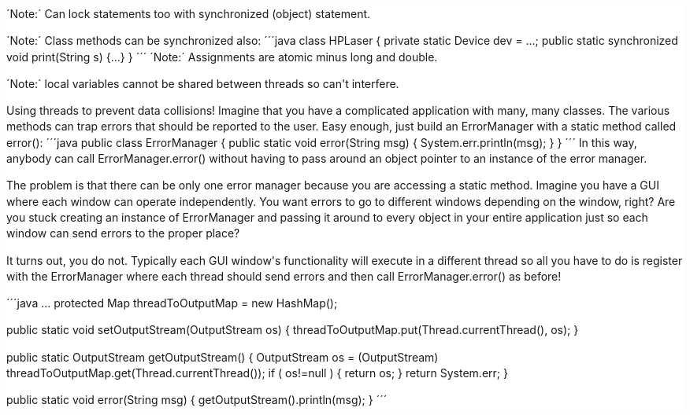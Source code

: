 ´Note:´ Can lock statements too with synchronized (object) statement.

´Note:´ Class methods can be synchronized also:
´´´java
class HPLaser {
  private static Device dev = ...;
  public static synchronized void print(String s) {...}
}
´´´
´Note:´ Assignments are atomic minus long and double.

´Note:´ local variables cannot be shared between threads so can't interfere.

Using threads to prevent data collisions!
Imagine that you have a complicated application with many, many classes. The various methods can trap errors that should be reported to the user. Easy enough, just build an ErrorManager with a static method called error():
´´´java
public class ErrorManager {
    public static void error(String msg) {
        System.err.println(msg);
    }
}
´´´
In this way, anybody can call ErrorManager.error() without having to pass around an object pointer to an instance of the error manager.

The problem is that there can be only one error manager because you are accessing a static method. Imagine you have a GUI where each window can operate independently. You want errors to go to different windows depending on the window, right? Are you stuck creating an instance of ErrorManager and passing it around to every object in your entire application just so each window can send errors to the proper place?

It turns out, you do not. Typically each GUI window's functionality will execute in a different thread so all you have to do is register with the ErrorManager where each thread should send errors and then call ErrorManager.error() as before!

´´´java
...
protected Map threadToOutputMap = new HashMap();

public static void setOutputStream(OutputStream os) {
    threadToOutputMap.put(Thread.currentThread(), os);
}

public static OutputStream getOutputStream() {
    OutputStream os = (OutputStream)
        threadToOutputMap.get(Thread.currentThread());
    if ( os!=null ) {
        return os;
    }
    return System.err;
}

public static void error(String msg) {
    getOutputStream().println(msg);
}
´´´
